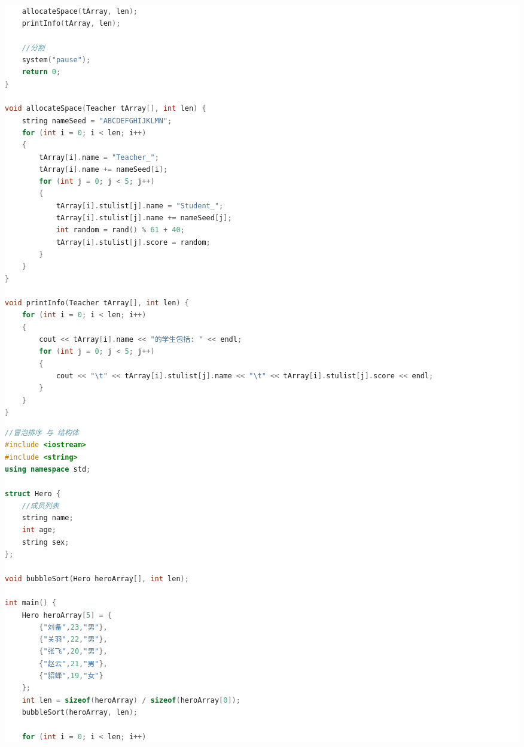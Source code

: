 ```c++
	allocateSpace(tArray, len);
	printInfo(tArray, len);

	//分割
	system("pause");
	return 0;
}

void allocateSpace(Teacher tArray[], int len) {
	string nameSeed = "ABCDEFGHIJKLMN";
	for (int i = 0; i < len; i++)
	{
		tArray[i].name = "Teacher_";
		tArray[i].name += nameSeed[i];
		for (int j = 0; j < 5; j++)
		{
			tArray[i].stulist[j].name = "Student_";
			tArray[i].stulist[j].name += nameSeed[j];
			int random = rand() % 61 + 40;
			tArray[i].stulist[j].score = random;
		}
	}
}

void printInfo(Teacher tArray[], int len) {
	for (int i = 0; i < len; i++)
	{
		cout << tArray[i].name << "的学生包括: " << endl;
		for (int j = 0; j < 5; j++)
		{
			cout << "\t" << tArray[i].stulist[j].name << "\t" << tArray[i].stulist[j].score << endl;
		}
	}
}
```

```c++
//冒泡排序 与 结构体
#include <iostream>
#include <string>
using namespace std;

struct Hero {
	//成员列表
	string name;
	int age;
	string sex;
};

void bubbleSort(Hero heroArray[], int len);

int main() {
	Hero heroArray[5] = {
		{"刘备",23,"男"},
		{"关羽",22,"男"},
		{"张飞",20,"男"},
		{"赵云",21,"男"},
		{"貂蝉",19,"女"}
	};
	int len = sizeof(heroArray) / sizeof(heroArray[0]);
	bubbleSort(heroArray, len);

	for (int i = 0; i < len; i++)
```